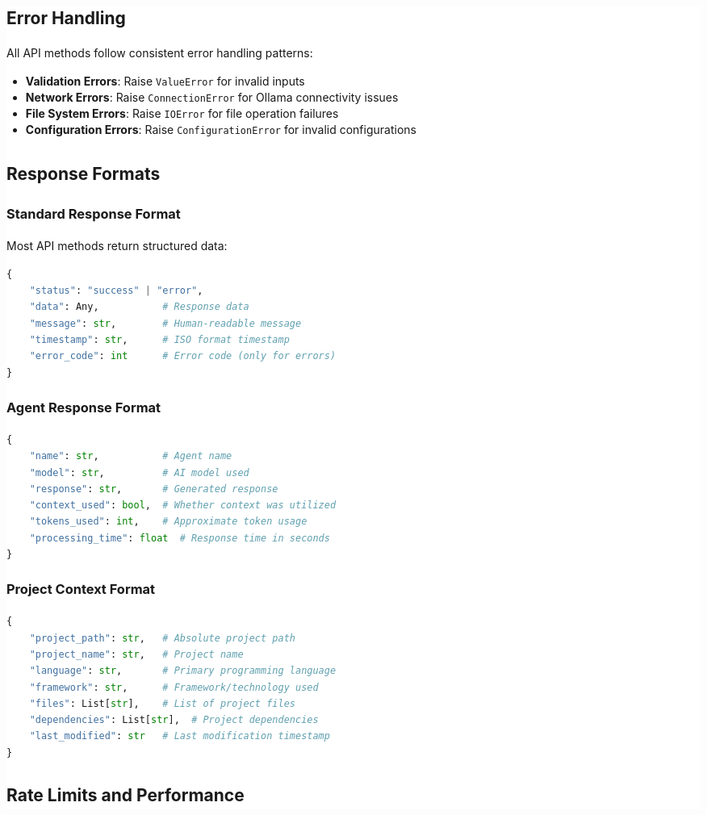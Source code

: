 ## Error Handling

All API methods follow consistent error handling patterns:

- **Validation Errors**: Raise `ValueError` for invalid inputs
- **Network Errors**: Raise `ConnectionError` for Ollama connectivity issues  
- **File System Errors**: Raise `IOError` for file operation failures
- **Configuration Errors**: Raise `ConfigurationError` for invalid configurations

## Response Formats

### Standard Response Format

Most API methods return structured data:

```python
{
    "status": "success" | "error",
    "data": Any,           # Response data
    "message": str,        # Human-readable message
    "timestamp": str,      # ISO format timestamp
    "error_code": int      # Error code (only for errors)
}
```

### Agent Response Format

```python
{
    "name": str,           # Agent name
    "model": str,          # AI model used
    "response": str,       # Generated response
    "context_used": bool,  # Whether context was utilized
    "tokens_used": int,    # Approximate token usage
    "processing_time": float  # Response time in seconds
}
```

### Project Context Format

```python
{
    "project_path": str,   # Absolute project path
    "project_name": str,   # Project name
    "language": str,       # Primary programming language
    "framework": str,      # Framework/technology used
    "files": List[str],    # List of project files
    "dependencies": List[str],  # Project dependencies
    "last_modified": str   # Last modification timestamp
}
```

## Rate Limits and Performance

